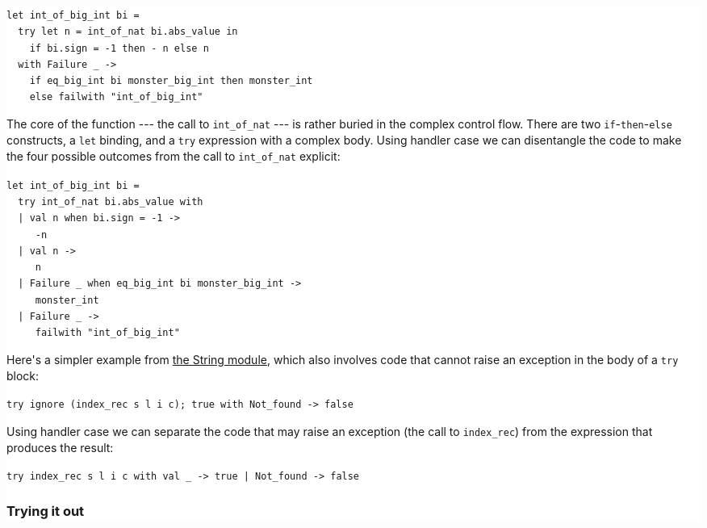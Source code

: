 <div class="highlight"><pre><code class="language-ocaml" data-lang="ocaml"><span></span><span class="k">let</span> <span class="n">int_of_big_int</span> <span class="n">bi</span> <span class="o">=</span>
  <span class="k">try</span> <span class="k">let</span> <span class="n">n</span> <span class="o">=</span> <span class="n">int_of_nat</span> <span class="n">bi</span><span class="o">.</span><span class="n">abs_value</span> <span class="k">in</span>
    <span class="k">if</span> <span class="n">bi</span><span class="o">.</span><span class="n">sign</span> <span class="o">=</span> <span class="o">-</span><span class="mi">1</span> <span class="k">then</span> <span class="o">-</span> <span class="n">n</span> <span class="k">else</span> <span class="n">n</span>
  <span class="k">with</span> <span class="nc">Failure</span> <span class="o">_</span> <span class="o">-&gt;</span>
    <span class="k">if</span> <span class="n">eq_big_int</span> <span class="n">bi</span> <span class="n">monster_big_int</span> <span class="k">then</span> <span class="n">monster_int</span>
    <span class="k">else</span> <span class="n">failwith</span> <span class="s2">"int_of_big_int"</span>
</code></pre></div>
<p>The core of the function --- the call to <code>int_of_nat</code> --- is rather buried in the complex control flow.  There are two <code>if</code>-<code>then</code>-<code>else</code> constructs, a <code>let</code> binding, and a <code>try</code> expression with a complex body.  Using handler case we can disentangle the code to make the four possible outcomes from the call to <code>int_of_nat</code> explicit:</p>
<div class="highlight"><pre><code class="language-ocaml" data-lang="ocaml"><span></span><span class="k">let</span> <span class="n">int_of_big_int</span> <span class="n">bi</span> <span class="o">=</span>
  <span class="k">try</span> <span class="n">int_of_nat</span> <span class="n">bi</span><span class="o">.</span><span class="n">abs_value</span> <span class="k">with</span>
  <span class="o">|</span> <span class="k">val</span> <span class="n">n</span> <span class="k">when</span> <span class="n">bi</span><span class="o">.</span><span class="n">sign</span> <span class="o">=</span> <span class="o">-</span><span class="mi">1</span> <span class="o">-&gt;</span>
     <span class="o">-</span><span class="n">n</span>
  <span class="o">|</span> <span class="k">val</span> <span class="n">n</span> <span class="o">-&gt;</span>
     <span class="n">n</span>
  <span class="o">|</span> <span class="nc">Failure</span> <span class="o">_</span> <span class="k">when</span> <span class="n">eq_big_int</span> <span class="n">bi</span> <span class="n">monster_big_int</span> <span class="o">-&gt;</span>
     <span class="n">monster_int</span>
  <span class="o">|</span> <span class="nc">Failure</span> <span class="o">_</span> <span class="o">-&gt;</span>
     <span class="n">failwith</span> <span class="s2">"int_of_big_int"</span>
</code></pre></div>
<p>Here's a simpler example from <a href="https://github.com/ocaml/ocaml/blob/6a296a02/stdlib/string.ml#L195">the String module</a>, which also involves code that cannot raise an exception in the body of a <code>try</code> block:</p>
<div class="highlight"><pre><code class="language-ocaml" data-lang="ocaml"><span></span><span class="k">try</span> <span class="n">ignore</span> <span class="o">(</span><span class="n">index_rec</span> <span class="n">s</span> <span class="n">l</span> <span class="n">i</span> <span class="n">c</span><span class="o">);</span> <span class="bp">true</span> <span class="k">with</span> <span class="nc">Not_found</span> <span class="o">-&gt;</span> <span class="bp">false</span>
</code></pre></div>
<p>Using handler case we can separate the code that may raise an exception (the call to <code>index_rec</code>) from the expression that produces the result:</p>
<div class="highlight"><pre><code class="language-ocaml" data-lang="ocaml"><span></span><span class="k">try</span> <span class="n">index_rec</span> <span class="n">s</span> <span class="n">l</span> <span class="n">i</span> <span class="n">c</span> <span class="k">with</span> <span class="k">val</span> <span class="o">_</span> <span class="o">-&gt;</span> <span class="bp">true</span> <span class="o">|</span> <span class="nc">Not_found</span> <span class="o">-&gt;</span> <span class="bp">false</span>
</code></pre></div>
<h3>Trying it out</h3>
